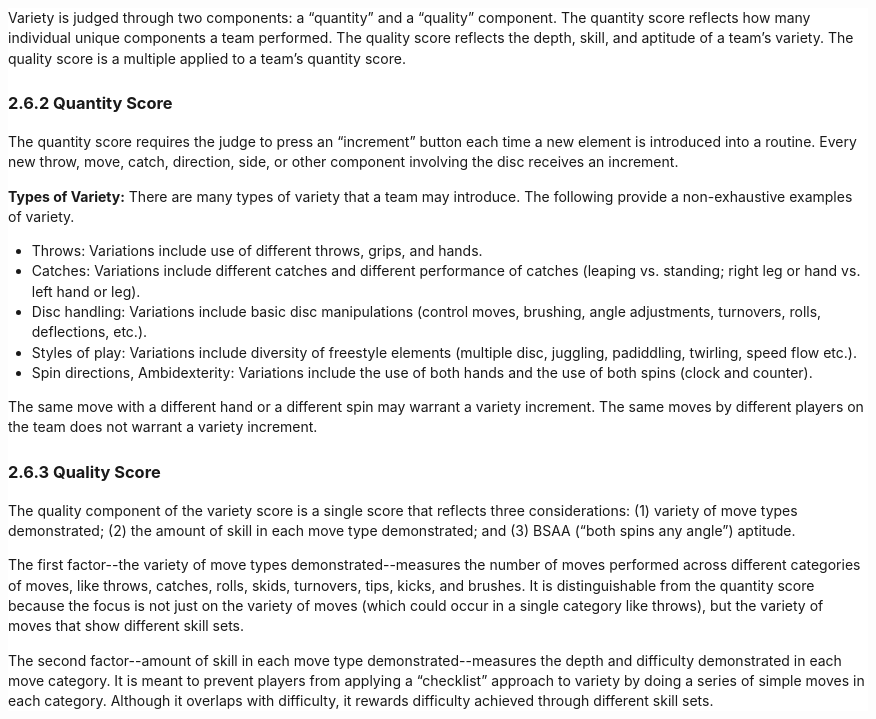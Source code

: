 Variety is judged through two components: a “quantity” and a “quality” component. The quantity score reflects
how many individual unique components a team performed. The quality score reflects the depth, skill, and
aptitude of a team’s variety. The quality score is a multiple applied to a team’s quantity score.

### 2.6.2 Quantity Score
The quantity score requires the judge to press an “increment” button each time a new element is introduced into a
routine. Every new throw, move, catch, direction, side, or other component involving the disc receives an
increment.

**Types of Variety:** There are many types of variety that a team may introduce. The following provide a
non-exhaustive examples of variety.

- Throws: Variations include use of different throws, grips, and hands.
- Catches: Variations include different catches and different performance of catches (leaping vs. standing; right leg or hand vs. left hand or leg).
- Disc handling: Variations include basic disc manipulations (control moves, brushing, angle adjustments, turnovers, rolls, deflections, etc.).
- Styles of play: Variations include diversity of freestyle elements (multiple disc, juggling, padiddling, twirling, speed flow etc.).
- Spin directions, Ambidexterity: Variations include the use of both hands and the use of both spins (clock and counter).

The same move with a different hand or a different spin may warrant a variety increment. The same moves by different players on the team does not warrant a variety increment.

### 2.6.3 Quality Score
The quality component of the variety score is a single score that reflects three considerations: (1) variety of move
types demonstrated; (2) the amount of skill in each move type demonstrated; and (3) BSAA (“both spins any
angle”) aptitude.

The first factor--the variety of move types demonstrated--measures the number of moves performed across
different categories of moves, like throws, catches, rolls, skids, turnovers, tips, kicks, and brushes. It is
distinguishable from the quantity score because the focus is not just on the variety of moves (which could occur in
a single category like throws), but the variety of moves that show different skill sets.

The second factor--amount of skill in each move type demonstrated--measures the depth and difficulty
demonstrated in each move category. It is meant to prevent players from applying a “checklist” approach to variety
by doing a series of simple moves in each category. Although it overlaps with difficulty, it rewards difficulty
achieved through different skill sets.

